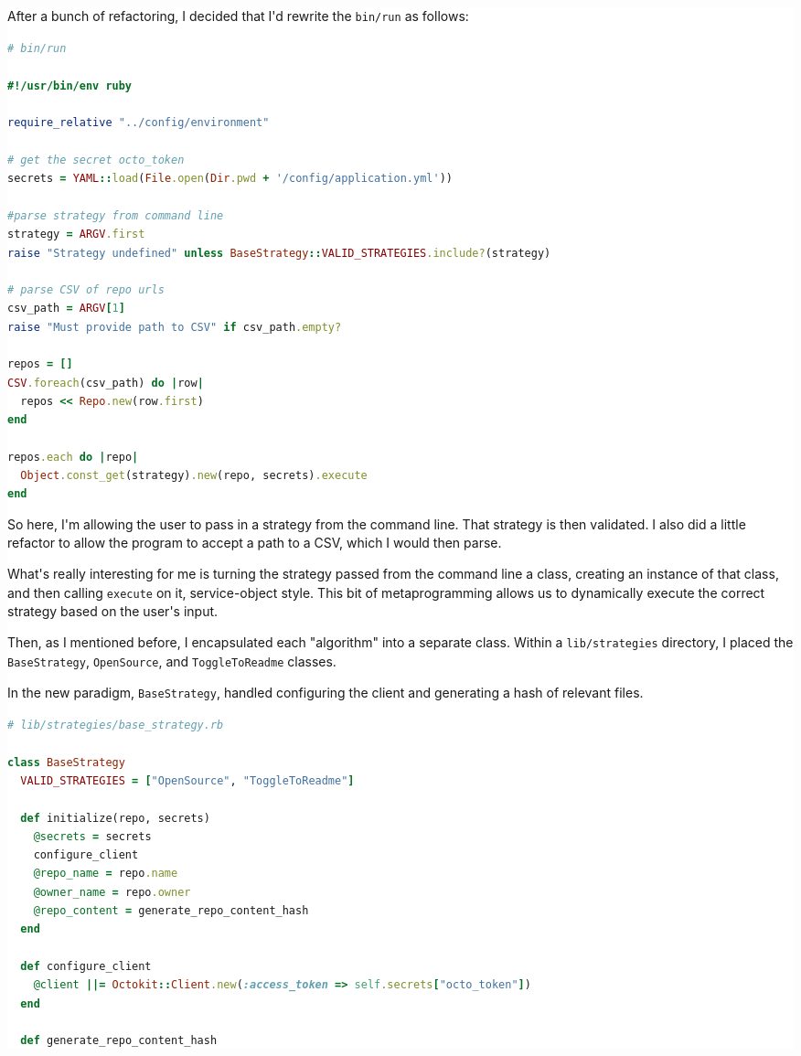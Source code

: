 After a bunch of refactoring, I decided that I'd rewrite the `bin/run` as follows:

```ruby
# bin/run

#!/usr/bin/env ruby

require_relative "../config/environment"

# get the secret octo_token
secrets = YAML::load(File.open(Dir.pwd + '/config/application.yml'))

#parse strategy from command line
strategy = ARGV.first
raise "Strategy undefined" unless BaseStrategy::VALID_STRATEGIES.include?(strategy)

# parse CSV of repo urls
csv_path = ARGV[1]
raise "Must provide path to CSV" if csv_path.empty?

repos = []
CSV.foreach(csv_path) do |row|
  repos << Repo.new(row.first)
end

repos.each do |repo|
  Object.const_get(strategy).new(repo, secrets).execute
end

```
So here, I'm allowing the user to pass in a strategy from the command line. That
strategy is then validated. I also did a little refactor to allow the program 
to accept a path to a CSV, which I would then parse.

What's really interesting for me is turning the strategy passed from the command
line a class, creating an instance of that class, and then calling `execute` on it, service-object style.
This bit of metaprogramming allows us to dynamically execute the correct strategy based
on the user's input.

Then, as I mentioned before, I encapsulated each "algorithm" into a separate class. Within
a `lib/strategies` directory, I placed the `BaseStrategy`, `OpenSource`, and `ToggleToReadme` classes.

In the new paradigm, `BaseStrategy`, handled configuring the client and generating a hash of relevant files.

```ruby
# lib/strategies/base_strategy.rb

class BaseStrategy
  VALID_STRATEGIES = ["OpenSource", "ToggleToReadme"]

  def initialize(repo, secrets)
    @secrets = secrets
    configure_client
    @repo_name = repo.name
    @owner_name = repo.owner
    @repo_content = generate_repo_content_hash
  end

  def configure_client
    @client ||= Octokit::Client.new(:access_token => self.secrets["octo_token"])
  end

  def generate_repo_content_hash
```